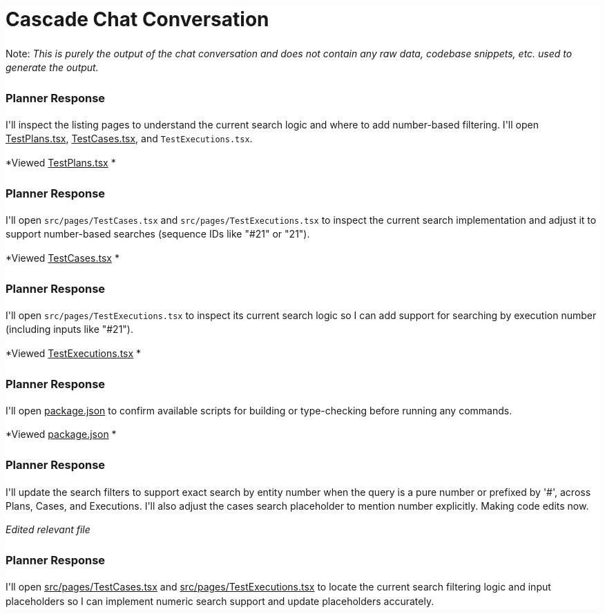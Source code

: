 # Cascade Chat Conversation

  Note: _This is purely the output of the chat conversation and does not contain any raw data, codebase snippets, etc. used to generate the output._

### Planner Response

I'll inspect the listing pages to understand the current search logic and where to add number-based filtering. I'll open [TestPlans.tsx](cci:7://file:///c:/Users/paulo.ricardo/Desktop/Nova%20pasta%20%282%29/gotesting/src/pages/TestPlans.tsx:0:0-0:0), [TestCases.tsx](cci:7://file:///c:/Users/paulo.ricardo/Desktop/Nova%20pasta%20%282%29/gotesting/src/pages/TestCases.tsx:0:0-0:0), and `TestExecutions.tsx`.

*Viewed [TestPlans.tsx](file:///c:/Users/paulo.ricardo/Desktop/Nova%20pasta%20%282%29/gotesting/src/pages/TestPlans.tsx) *

### Planner Response

I'll open `src/pages/TestCases.tsx` and `src/pages/TestExecutions.tsx` to inspect the current search implementation and adjust it to support number-based searches (sequence IDs like "#21" or "21").

*Viewed [TestCases.tsx](file:///c:/Users/paulo.ricardo/Desktop/Nova%20pasta%20%282%29/gotesting/src/pages/TestCases.tsx) *

### Planner Response

I'll open `src/pages/TestExecutions.tsx` to inspect its current search logic so I can add support for searching by execution number (including inputs like "#21").

*Viewed [TestExecutions.tsx](file:///c:/Users/paulo.ricardo/Desktop/Nova%20pasta%20%282%29/gotesting/src/pages/TestExecutions.tsx) *

### Planner Response

I'll open [package.json](cci:7://file:///c:/Users/paulo.ricardo/Desktop/Nova%20pasta%20%282%29/gotesting/package.json:0:0-0:0) to confirm available scripts for building or type-checking before running any commands.

*Viewed [package.json](file:///c:/Users/paulo.ricardo/Desktop/Nova%20pasta%20%282%29/gotesting/package.json) *

### Planner Response

I'll update the search filters to support exact search by entity number when the query is a pure number or prefixed by '#', across Plans, Cases, and Executions. I'll also adjust the cases search placeholder to mention number explicitly. Making code edits now.

*Edited relevant file*

### Planner Response

I'll open [src/pages/TestCases.tsx](cci:7://file:///c:/Users/paulo.ricardo/Desktop/Nova%20pasta%20%282%29/gotesting/src/pages/TestCases.tsx:0:0-0:0) and [src/pages/TestExecutions.tsx](cci:7://file:///c:/Users/paulo.ricardo/Desktop/Nova%20pasta%20%282%29/gotesting/src/pages/TestExecutions.tsx:0:0-0:0) to locate the current search filtering logic and input placeholders so I can implement numeric search support and update placeholders accurately.
